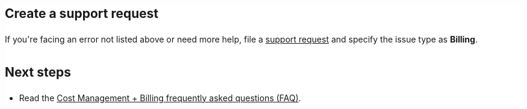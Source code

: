 ## Create a support request

If you're facing an error not listed above or need more help, file a [support request](../../azure-portal/supportability/how-to-create-azure-support-request.md) and specify the issue type as **Billing**.

## Next steps

- Read the [Cost Management + Billing frequently asked questions (FAQ)](../cost-management-billing-faq.yml).
